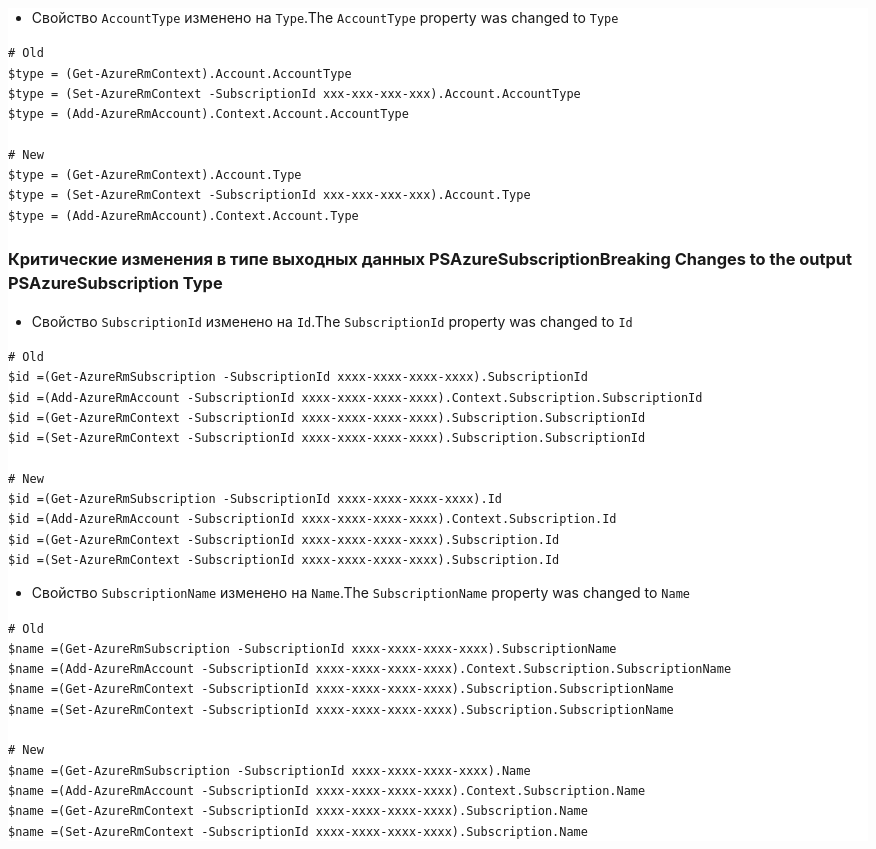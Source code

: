 - <span data-ttu-id="79f20-200">Свойство ```AccountType``` изменено на ```Type```.</span><span class="sxs-lookup"><span data-stu-id="79f20-200">The ```AccountType``` property was changed to ```Type```</span></span>

```powershell-interactive
# Old
$type = (Get-AzureRmContext).Account.AccountType
$type = (Set-AzureRmContext -SubscriptionId xxx-xxx-xxx-xxx).Account.AccountType
$type = (Add-AzureRmAccount).Context.Account.AccountType

# New 
$type = (Get-AzureRmContext).Account.Type
$type = (Set-AzureRmContext -SubscriptionId xxx-xxx-xxx-xxx).Account.Type
$type = (Add-AzureRmAccount).Context.Account.Type
```

### <a name="breaking-changes-to-the-output-psazuresubscription-type"></a><span data-ttu-id="79f20-201">Критические изменения в типе выходных данных PSAzureSubscription</span><span class="sxs-lookup"><span data-stu-id="79f20-201">Breaking Changes to the output PSAzureSubscription Type</span></span>
- <span data-ttu-id="79f20-202">Свойство ```SubscriptionId``` изменено на ```Id```.</span><span class="sxs-lookup"><span data-stu-id="79f20-202">The ```SubscriptionId``` property was changed to ```Id```</span></span>

```powershell-interactive
# Old
$id =(Get-AzureRmSubscription -SubscriptionId xxxx-xxxx-xxxx-xxxx).SubscriptionId
$id =(Add-AzureRmAccount -SubscriptionId xxxx-xxxx-xxxx-xxxx).Context.Subscription.SubscriptionId
$id =(Get-AzureRmContext -SubscriptionId xxxx-xxxx-xxxx-xxxx).Subscription.SubscriptionId
$id =(Set-AzureRmContext -SubscriptionId xxxx-xxxx-xxxx-xxxx).Subscription.SubscriptionId

# New
$id =(Get-AzureRmSubscription -SubscriptionId xxxx-xxxx-xxxx-xxxx).Id
$id =(Add-AzureRmAccount -SubscriptionId xxxx-xxxx-xxxx-xxxx).Context.Subscription.Id
$id =(Get-AzureRmContext -SubscriptionId xxxx-xxxx-xxxx-xxxx).Subscription.Id
$id =(Set-AzureRmContext -SubscriptionId xxxx-xxxx-xxxx-xxxx).Subscription.Id
```

- <span data-ttu-id="79f20-203">Свойство ```SubscriptionName``` изменено на ```Name```.</span><span class="sxs-lookup"><span data-stu-id="79f20-203">The ```SubscriptionName``` property was changed to ```Name```</span></span>

```powershell-interactive
# Old
$name =(Get-AzureRmSubscription -SubscriptionId xxxx-xxxx-xxxx-xxxx).SubscriptionName
$name =(Add-AzureRmAccount -SubscriptionId xxxx-xxxx-xxxx-xxxx).Context.Subscription.SubscriptionName
$name =(Get-AzureRmContext -SubscriptionId xxxx-xxxx-xxxx-xxxx).Subscription.SubscriptionName
$name =(Set-AzureRmContext -SubscriptionId xxxx-xxxx-xxxx-xxxx).Subscription.SubscriptionName

# New
$name =(Get-AzureRmSubscription -SubscriptionId xxxx-xxxx-xxxx-xxxx).Name
$name =(Add-AzureRmAccount -SubscriptionId xxxx-xxxx-xxxx-xxxx).Context.Subscription.Name
$name =(Get-AzureRmContext -SubscriptionId xxxx-xxxx-xxxx-xxxx).Subscription.Name
$name =(Set-AzureRmContext -SubscriptionId xxxx-xxxx-xxxx-xxxx).Subscription.Name
```
